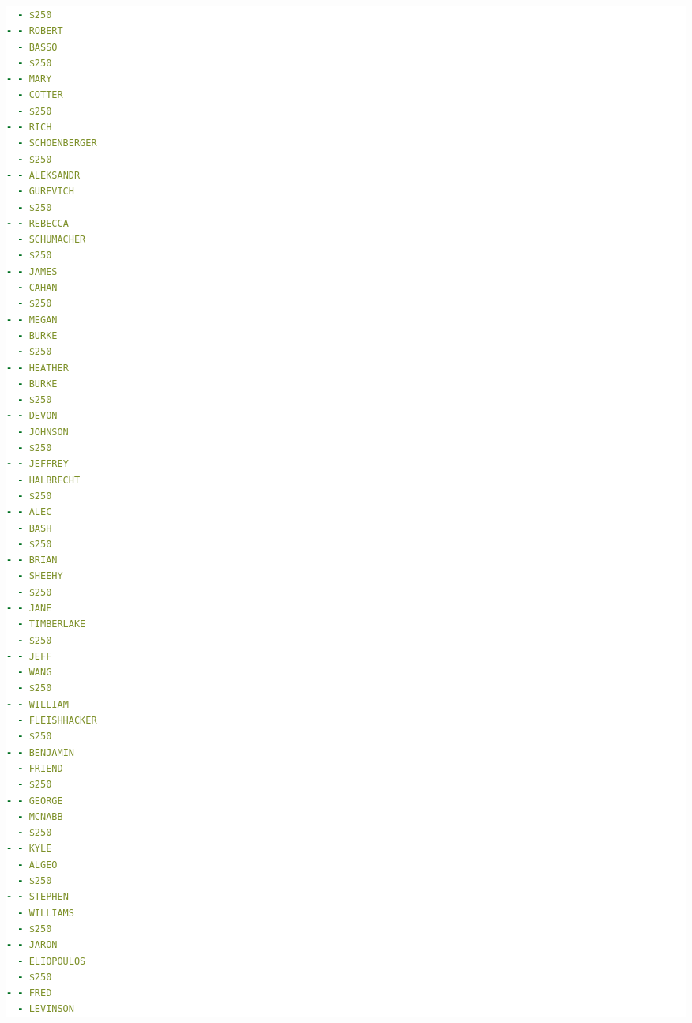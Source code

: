 ```yaml
  - $250
- - ROBERT
  - BASSO
  - $250
- - MARY
  - COTTER
  - $250
- - RICH
  - SCHOENBERGER
  - $250
- - ALEKSANDR
  - GUREVICH
  - $250
- - REBECCA
  - SCHUMACHER
  - $250
- - JAMES
  - CAHAN
  - $250
- - MEGAN
  - BURKE
  - $250
- - HEATHER
  - BURKE
  - $250
- - DEVON
  - JOHNSON
  - $250
- - JEFFREY
  - HALBRECHT
  - $250
- - ALEC
  - BASH
  - $250
- - BRIAN
  - SHEEHY
  - $250
- - JANE
  - TIMBERLAKE
  - $250
- - JEFF
  - WANG
  - $250
- - WILLIAM
  - FLEISHHACKER
  - $250
- - BENJAMIN
  - FRIEND
  - $250
- - GEORGE
  - MCNABB
  - $250
- - KYLE
  - ALGEO
  - $250
- - STEPHEN
  - WILLIAMS
  - $250
- - JARON
  - ELIOPOULOS
  - $250
- - FRED
  - LEVINSON
```